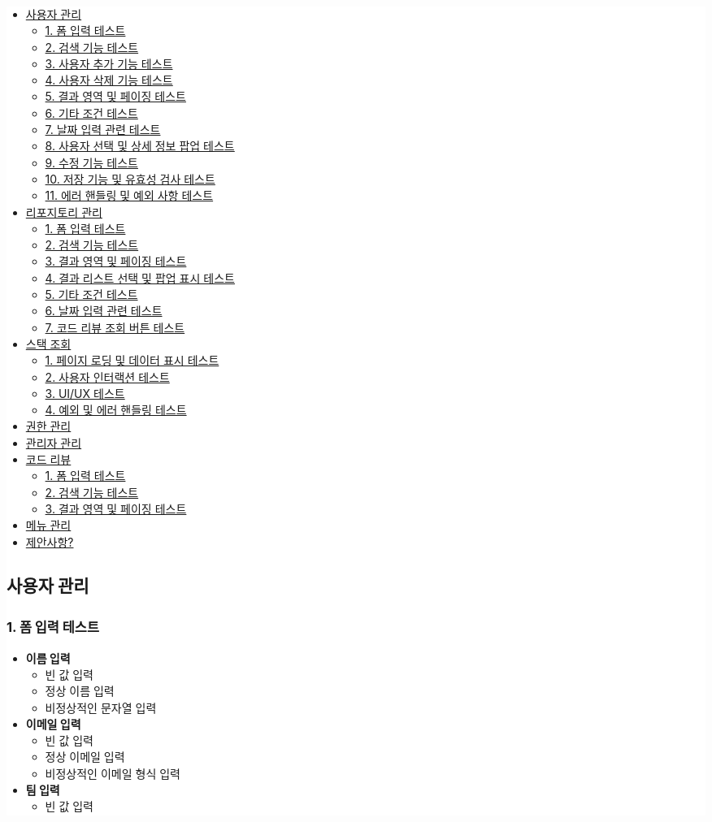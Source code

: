 


- [사용자 관리](/#%EC%82%AC%EC%9A%A9%EC%9E%90%20%EA%B4%80%EB%A6%AC)
	- [1. 폼 입력 테스트](/#1.%20%ED%8F%BC%20%EC%9E%85%EB%A0%A5%20%ED%85%8C%EC%8A%A4%ED%8A%B8)
	- [2. 검색 기능 테스트](/#2.%20%EA%B2%80%EC%83%89%20%EA%B8%B0%EB%8A%A5%20%ED%85%8C%EC%8A%A4%ED%8A%B8)
	- [3. 사용자 추가 기능 테스트](/#3.%20%EC%82%AC%EC%9A%A9%EC%9E%90%20%EC%B6%94%EA%B0%80%20%EA%B8%B0%EB%8A%A5%20%ED%85%8C%EC%8A%A4%ED%8A%B8)
	- [4. 사용자 삭제 기능 테스트](/#4.%20%EC%82%AC%EC%9A%A9%EC%9E%90%20%EC%82%AD%EC%A0%9C%20%EA%B8%B0%EB%8A%A5%20%ED%85%8C%EC%8A%A4%ED%8A%B8)
	- [5. 결과 영역 및 페이징 테스트](/#5.%20%EA%B2%B0%EA%B3%BC%20%EC%98%81%EC%97%AD%20%EB%B0%8F%20%ED%8E%98%EC%9D%B4%EC%A7%95%20%ED%85%8C%EC%8A%A4%ED%8A%B8)
	- [6. 기타 조건 테스트](/#6.%20%EA%B8%B0%ED%83%80%20%EC%A1%B0%EA%B1%B4%20%ED%85%8C%EC%8A%A4%ED%8A%B8)
	- [7. 날짜 입력 관련 테스트](/#7.%20%EB%82%A0%EC%A7%9C%20%EC%9E%85%EB%A0%A5%20%EA%B4%80%EB%A0%A8%20%ED%85%8C%EC%8A%A4%ED%8A%B8)
	- [8. 사용자 선택 및 상세 정보 팝업 테스트](/#8.%20%EC%82%AC%EC%9A%A9%EC%9E%90%20%EC%84%A0%ED%83%9D%20%EB%B0%8F%20%EC%83%81%EC%84%B8%20%EC%A0%95%EB%B3%B4%20%ED%8C%9D%EC%97%85%20%ED%85%8C%EC%8A%A4%ED%8A%B8)
	- [9. 수정 기능 테스트](/#9.%20%EC%88%98%EC%A0%95%20%EA%B8%B0%EB%8A%A5%20%ED%85%8C%EC%8A%A4%ED%8A%B8)
	- [10. 저장 기능 및 유효성 검사 테스트](/#10.%20%EC%A0%80%EC%9E%A5%20%EA%B8%B0%EB%8A%A5%20%EB%B0%8F%20%EC%9C%A0%ED%9A%A8%EC%84%B1%20%EA%B2%80%EC%82%AC%20%ED%85%8C%EC%8A%A4%ED%8A%B8)
	- [11. 에러 핸들링 및 예외 사항 테스트](/#11.%20%EC%97%90%EB%9F%AC%20%ED%95%B8%EB%93%A4%EB%A7%81%20%EB%B0%8F%20%EC%98%88%EC%99%B8%20%EC%82%AC%ED%95%AD%20%ED%85%8C%EC%8A%A4%ED%8A%B8)
- [리포지토리 관리](/#%EB%A6%AC%ED%8F%AC%EC%A7%80%ED%86%A0%EB%A6%AC%20%EA%B4%80%EB%A6%AC)
	- [1. 폼 입력 테스트](/#1.%20%ED%8F%BC%20%EC%9E%85%EB%A0%A5%20%ED%85%8C%EC%8A%A4%ED%8A%B8)
	- [2. 검색 기능 테스트](/#2.%20%EA%B2%80%EC%83%89%20%EA%B8%B0%EB%8A%A5%20%ED%85%8C%EC%8A%A4%ED%8A%B8)
	- [3. 결과 영역 및 페이징 테스트](/#3.%20%EA%B2%B0%EA%B3%BC%20%EC%98%81%EC%97%AD%20%EB%B0%8F%20%ED%8E%98%EC%9D%B4%EC%A7%95%20%ED%85%8C%EC%8A%A4%ED%8A%B8)
	- [4. 결과 리스트 선택 및 팝업 표시 테스트](/#4.%20%EA%B2%B0%EA%B3%BC%20%EB%A6%AC%EC%8A%A4%ED%8A%B8%20%EC%84%A0%ED%83%9D%20%EB%B0%8F%20%ED%8C%9D%EC%97%85%20%ED%91%9C%EC%8B%9C%20%ED%85%8C%EC%8A%A4%ED%8A%B8)
	- [5. 기타 조건 테스트](/#5.%20%EA%B8%B0%ED%83%80%20%EC%A1%B0%EA%B1%B4%20%ED%85%8C%EC%8A%A4%ED%8A%B8)
	- [6. 날짜 입력 관련 테스트](/#6.%20%EB%82%A0%EC%A7%9C%20%EC%9E%85%EB%A0%A5%20%EA%B4%80%EB%A0%A8%20%ED%85%8C%EC%8A%A4%ED%8A%B8)
	- [7. 코드 리뷰 조회 버튼 테스트](/#7.%20%EC%BD%94%EB%93%9C%20%EB%A6%AC%EB%B7%B0%20%EC%A1%B0%ED%9A%8C%20%EB%B2%84%ED%8A%BC%20%ED%85%8C%EC%8A%A4%ED%8A%B8)
- [스택 조회](/#%EC%8A%A4%ED%83%9D%20%EC%A1%B0%ED%9A%8C)
	- [1. 페이지 로딩 및 데이터 표시 테스트](/#1.%20%ED%8E%98%EC%9D%B4%EC%A7%80%20%EB%A1%9C%EB%94%A9%20%EB%B0%8F%20%EB%8D%B0%EC%9D%B4%ED%84%B0%20%ED%91%9C%EC%8B%9C%20%ED%85%8C%EC%8A%A4%ED%8A%B8)
	- [2. 사용자 인터랙션 테스트](/#2.%20%EC%82%AC%EC%9A%A9%EC%9E%90%20%EC%9D%B8%ED%84%B0%EB%9E%99%EC%85%98%20%ED%85%8C%EC%8A%A4%ED%8A%B8)
	- [3. UI/UX 테스트](/#3.%20UI/UX%20%ED%85%8C%EC%8A%A4%ED%8A%B8)
	- [4. 예외 및 에러 핸들링 테스트](/#4.%20%EC%98%88%EC%99%B8%20%EB%B0%8F%20%EC%97%90%EB%9F%AC%20%ED%95%B8%EB%93%A4%EB%A7%81%20%ED%85%8C%EC%8A%A4%ED%8A%B8)
- [권한 관리](/#%EA%B6%8C%ED%95%9C%20%EA%B4%80%EB%A6%AC)
- [관리자 관리](/#%EA%B4%80%EB%A6%AC%EC%9E%90%20%EA%B4%80%EB%A6%AC)
- [코드 리뷰](/#%EC%BD%94%EB%93%9C%20%EB%A6%AC%EB%B7%B0)
	- [1. 폼 입력 테스트](/#1.%20%ED%8F%BC%20%EC%9E%85%EB%A0%A5%20%ED%85%8C%EC%8A%A4%ED%8A%B8)
	- [2. 검색 기능 테스트](/#2.%20%EA%B2%80%EC%83%89%20%EA%B8%B0%EB%8A%A5%20%ED%85%8C%EC%8A%A4%ED%8A%B8)
	- [3. 결과 영역 및 페이징 테스트](/#3.%20%EA%B2%B0%EA%B3%BC%20%EC%98%81%EC%97%AD%20%EB%B0%8F%20%ED%8E%98%EC%9D%B4%EC%A7%95%20%ED%85%8C%EC%8A%A4%ED%8A%B8)
- [메뉴 관리](/#%EB%A9%94%EB%89%B4%20%EA%B4%80%EB%A6%AC)
- [제안사항?](/#%EC%A0%9C%EC%95%88%EC%82%AC%ED%95%AD?)

## 사용자 관리
### 1. 폼 입력 테스트
- **이름 입력**
  - 빈 값 입력
  - 정상 이름 입력
  - 비정상적인 문자열 입력
- **이메일 입력**
  - 빈 값 입력
  - 정상 이메일 입력
  - 비정상적인 이메일 형식 입력
- **팀 입력**
  - 빈 값 입력